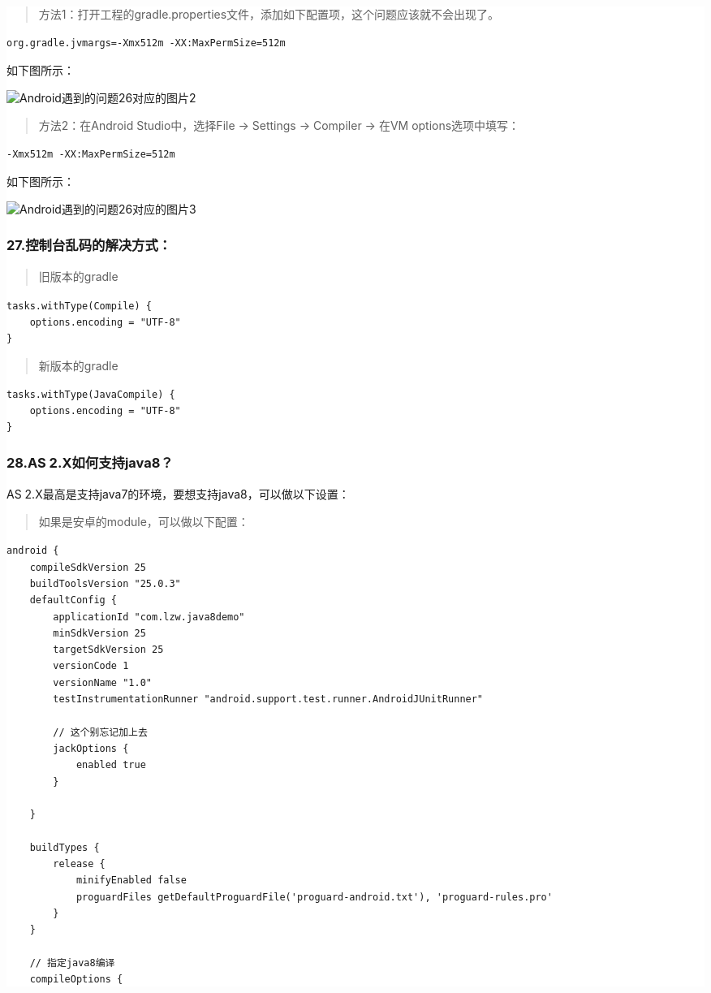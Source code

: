 > 方法1：打开工程的gradle.properties文件，添加如下配置项，这个问题应该就不会出现了。

    org.gradle.jvmargs=-Xmx512m -XX:MaxPermSize=512m
     
如下图所示：

![Android遇到的问题26对应的图片2](https://github.com/AweiLoveAndroid/The-pit-of-the-Android-Studio/blob/master/pic/Android%E9%81%87%E5%88%B0%E7%9A%84%E9%97%AE%E9%A2%9826%E5%AF%B9%E5%BA%94%E7%9A%84%E5%9B%BE%E7%89%872.png?raw=true)



> 方法2：在Android Studio中，选择File -> Settings -> Compiler -> 在VM options选项中填写：

    -Xmx512m -XX:MaxPermSize=512m
      
如下图所示：

![Android遇到的问题26对应的图片3](https://github.com/AweiLoveAndroid/The-pit-of-the-Android-Studio/blob/master/pic/Android%E9%81%87%E5%88%B0%E7%9A%84%E9%97%AE%E9%A2%9826%E5%AF%B9%E5%BA%94%E7%9A%84%E5%9B%BE%E7%89%873.png?raw=true)

### 27.控制台乱码的解决方式：

> 旧版本的gradle

```
tasks.withType(Compile) {
    options.encoding = "UTF-8"
}
```

> 新版本的gradle

```
tasks.withType(JavaCompile) {
    options.encoding = "UTF-8"
}
```

### 28.AS 2.X如何支持java8？

AS 2.X最高是支持java7的环境，要想支持java8，可以做以下设置：

> 如果是安卓的module，可以做以下配置：

```
android {
    compileSdkVersion 25
    buildToolsVersion "25.0.3"
    defaultConfig {
        applicationId "com.lzw.java8demo"
        minSdkVersion 25
        targetSdkVersion 25
        versionCode 1
        versionName "1.0"
        testInstrumentationRunner "android.support.test.runner.AndroidJUnitRunner"

        // 这个别忘记加上去
        jackOptions {
            enabled true
        }

    }

    buildTypes {
        release {
            minifyEnabled false
            proguardFiles getDefaultProguardFile('proguard-android.txt'), 'proguard-rules.pro'
        }
    }

    // 指定java8编译
    compileOptions {
```